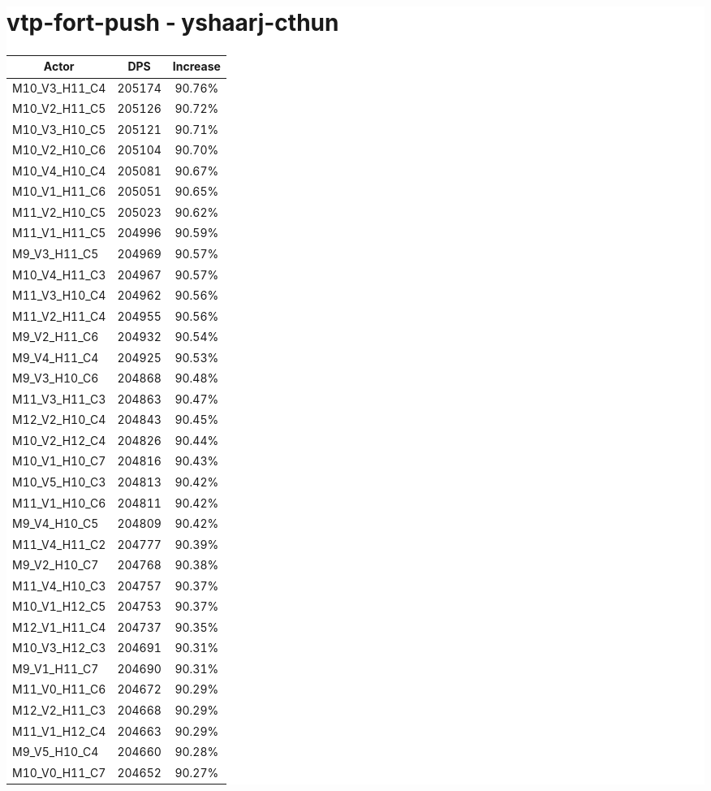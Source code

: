 # vtp-fort-push - yshaarj-cthun
| Actor | DPS | Increase |
|---|:---:|:---:|
|M10_V3_H11_C4|205174|90.76%|
|M10_V2_H11_C5|205126|90.72%|
|M10_V3_H10_C5|205121|90.71%|
|M10_V2_H10_C6|205104|90.70%|
|M10_V4_H10_C4|205081|90.67%|
|M10_V1_H11_C6|205051|90.65%|
|M11_V2_H10_C5|205023|90.62%|
|M11_V1_H11_C5|204996|90.59%|
|M9_V3_H11_C5|204969|90.57%|
|M10_V4_H11_C3|204967|90.57%|
|M11_V3_H10_C4|204962|90.56%|
|M11_V2_H11_C4|204955|90.56%|
|M9_V2_H11_C6|204932|90.54%|
|M9_V4_H11_C4|204925|90.53%|
|M9_V3_H10_C6|204868|90.48%|
|M11_V3_H11_C3|204863|90.47%|
|M12_V2_H10_C4|204843|90.45%|
|M10_V2_H12_C4|204826|90.44%|
|M10_V1_H10_C7|204816|90.43%|
|M10_V5_H10_C3|204813|90.42%|
|M11_V1_H10_C6|204811|90.42%|
|M9_V4_H10_C5|204809|90.42%|
|M11_V4_H11_C2|204777|90.39%|
|M9_V2_H10_C7|204768|90.38%|
|M11_V4_H10_C3|204757|90.37%|
|M10_V1_H12_C5|204753|90.37%|
|M12_V1_H11_C4|204737|90.35%|
|M10_V3_H12_C3|204691|90.31%|
|M9_V1_H11_C7|204690|90.31%|
|M11_V0_H11_C6|204672|90.29%|
|M12_V2_H11_C3|204668|90.29%|
|M11_V1_H12_C4|204663|90.29%|
|M9_V5_H10_C4|204660|90.28%|
|M10_V0_H11_C7|204652|90.27%|